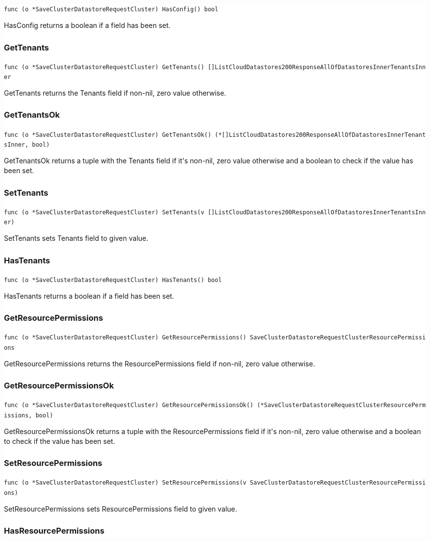 `func (o *SaveClusterDatastoreRequestCluster) HasConfig() bool`

HasConfig returns a boolean if a field has been set.

### GetTenants

`func (o *SaveClusterDatastoreRequestCluster) GetTenants() []ListCloudDatastores200ResponseAllOfDatastoresInnerTenantsInner`

GetTenants returns the Tenants field if non-nil, zero value otherwise.

### GetTenantsOk

`func (o *SaveClusterDatastoreRequestCluster) GetTenantsOk() (*[]ListCloudDatastores200ResponseAllOfDatastoresInnerTenantsInner, bool)`

GetTenantsOk returns a tuple with the Tenants field if it's non-nil, zero value otherwise
and a boolean to check if the value has been set.

### SetTenants

`func (o *SaveClusterDatastoreRequestCluster) SetTenants(v []ListCloudDatastores200ResponseAllOfDatastoresInnerTenantsInner)`

SetTenants sets Tenants field to given value.

### HasTenants

`func (o *SaveClusterDatastoreRequestCluster) HasTenants() bool`

HasTenants returns a boolean if a field has been set.

### GetResourcePermissions

`func (o *SaveClusterDatastoreRequestCluster) GetResourcePermissions() SaveClusterDatastoreRequestClusterResourcePermissions`

GetResourcePermissions returns the ResourcePermissions field if non-nil, zero value otherwise.

### GetResourcePermissionsOk

`func (o *SaveClusterDatastoreRequestCluster) GetResourcePermissionsOk() (*SaveClusterDatastoreRequestClusterResourcePermissions, bool)`

GetResourcePermissionsOk returns a tuple with the ResourcePermissions field if it's non-nil, zero value otherwise
and a boolean to check if the value has been set.

### SetResourcePermissions

`func (o *SaveClusterDatastoreRequestCluster) SetResourcePermissions(v SaveClusterDatastoreRequestClusterResourcePermissions)`

SetResourcePermissions sets ResourcePermissions field to given value.

### HasResourcePermissions
